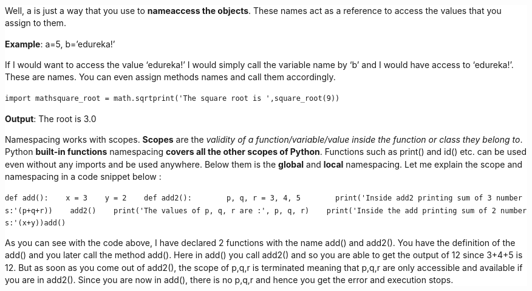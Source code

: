 <span class="text-4505230f--TextH400-3033861f--textContentFamily-49a318e1"><span data-key="ea479a3c89f64f7a9e3c512dd468fe56"><span data-offset-key="ea479a3c89f64f7a9e3c512dd468fe56:0">Well, a is just a way that you use to </span><span data-offset-key="ea479a3c89f64f7a9e3c512dd468fe56:1">**nameaccess the objects**</span><span data-offset-key="ea479a3c89f64f7a9e3c512dd468fe56:2">. These names act as a reference to access the values that you assign to them.</span></span></span>

<span class="text-4505230f--TextH400-3033861f--textContentFamily-49a318e1"><span data-key="b401d73509644a6bb3a9ffef16cb5a3d"><span data-offset-key="b401d73509644a6bb3a9ffef16cb5a3d:0">**Example**</span><span data-offset-key="b401d73509644a6bb3a9ffef16cb5a3d:1">: a=5, b=’edureka!’</span></span></span>

<span class="text-4505230f--TextH400-3033861f--textContentFamily-49a318e1"><span data-key="878ee8275b47423691f951dc69585b35"><span data-offset-key="878ee8275b47423691f951dc69585b35:0">If I would want to access the value ‘edureka!’ I would simply call the variable name by ‘b’ and I would have access to ‘edureka!’. These are names. You can even assign methods names and call them accordingly.</span></span></span>

    import mathsquare_root = math.sqrtprint('The square root is ',square_root(9))

<span class="text-4505230f--TextH400-3033861f--textContentFamily-49a318e1"><span data-key="382e655be5424c6cb661323e6167c0ed"><span data-offset-key="382e655be5424c6cb661323e6167c0ed:0">**Output**</span><span data-offset-key="382e655be5424c6cb661323e6167c0ed:1">: The root is 3.0</span></span></span>

<span class="text-4505230f--TextH400-3033861f--textContentFamily-49a318e1"><span data-key="dc85cae7050e4a0c8f1a0b541158044b"><span data-offset-key="dc85cae7050e4a0c8f1a0b541158044b:0">Namespacing works with scopes. </span><span data-offset-key="dc85cae7050e4a0c8f1a0b541158044b:1">**Scopes**</span><span data-offset-key="dc85cae7050e4a0c8f1a0b541158044b:2"> are the </span><span data-offset-key="dc85cae7050e4a0c8f1a0b541158044b:3">*validity of a function/variable/value inside the function or class they belong to*</span><span data-offset-key="dc85cae7050e4a0c8f1a0b541158044b:4">. Python </span><span data-offset-key="dc85cae7050e4a0c8f1a0b541158044b:5">**built-in functions**</span><span data-offset-key="dc85cae7050e4a0c8f1a0b541158044b:6"> namespacing </span><span data-offset-key="dc85cae7050e4a0c8f1a0b541158044b:7">**covers all the other scopes of Python**</span><span data-offset-key="dc85cae7050e4a0c8f1a0b541158044b:8">. Functions such as print() and id() etc. can be used even without any imports and be used anywhere. Below them is the </span><span data-offset-key="dc85cae7050e4a0c8f1a0b541158044b:9">**global**</span><span data-offset-key="dc85cae7050e4a0c8f1a0b541158044b:10"> and </span><span data-offset-key="dc85cae7050e4a0c8f1a0b541158044b:11">**local**</span><span data-offset-key="dc85cae7050e4a0c8f1a0b541158044b:12"> namespacing. Let me explain the scope and namespacing in a code snippet below :</span></span></span>

    def add():    x = 3    y = 2    def add2():        p, q, r = 3, 4, 5        print('Inside add2 printing sum of 3 numbers:'(p+q+r))    add2()    print('The values of p, q, r are :', p, q, r)    print('Inside the add printing sum of 2 numbers:'(x+y))add()

<span class="text-4505230f--TextH400-3033861f--textContentFamily-49a318e1"><span data-key="fe1f7466083e48c0b6a4d6378e634f60"><span data-offset-key="fe1f7466083e48c0b6a4d6378e634f60:0">As you can see with the code above, I have declared 2 functions with the name add() and add2(). You have the definition of the add() and you later call the method add(). Here in add() you call add2() and so you are able to get the output of 12 since 3+4+5 is 12. But as soon as you come out of add2(), the scope of p,q,r is terminated meaning that p,q,r are only accessible and available if you are in add2(). Since you are now in add(), there is no p,q,r and hence you get the error and execution stops.</span></span></span>

